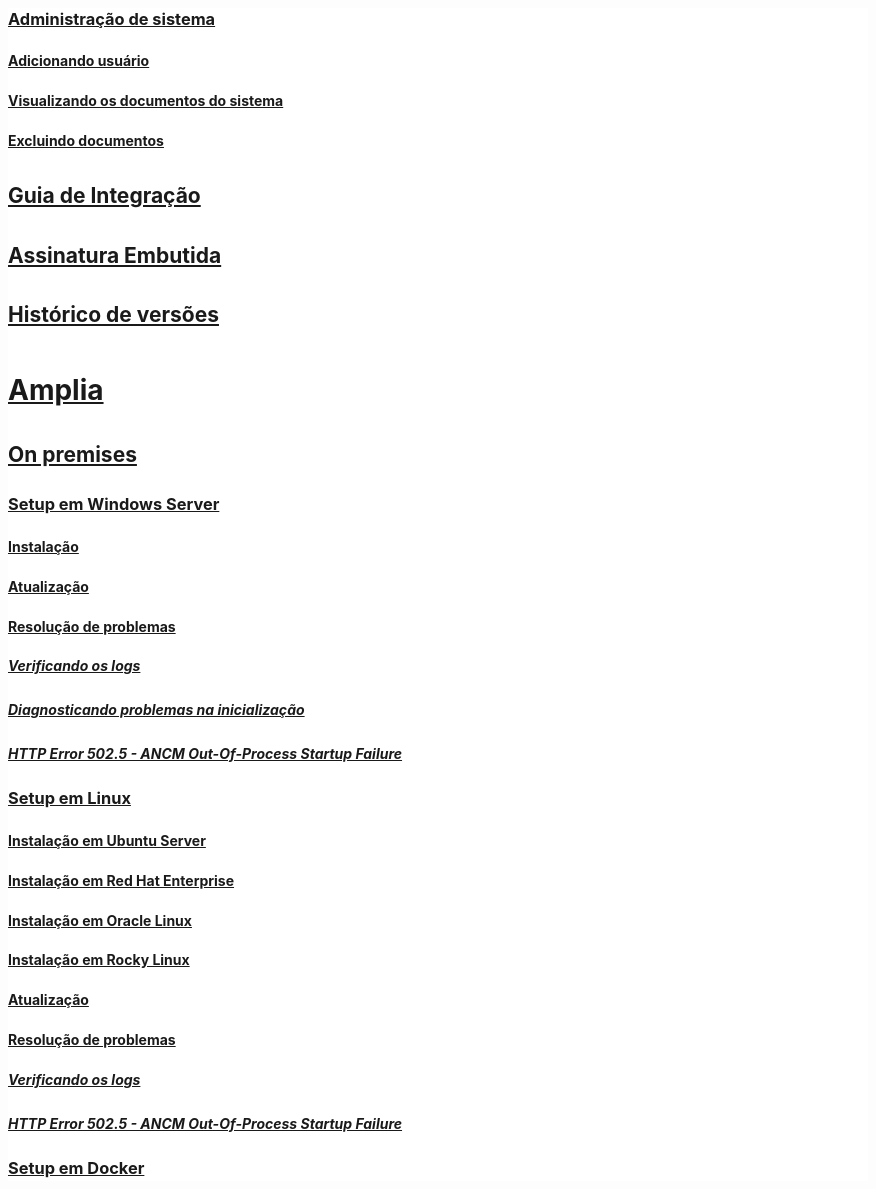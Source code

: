 ### [Administração de sistema](signer/user-guide/sys-admin/index.md)
#### [Adicionando usuário](signer/user-guide/sys-admin/add-user.md)
#### [Visualizando os documentos do sistema](signer/user-guide/sys-admin/browse-docs.md)
#### [Excluindo documentos](signer/user-guide/sys-admin/del-docs.md)
## [Guia de Integração](signer/integration-guide.md)
## [Assinatura Embutida](signer/embedded-signature.md)
## [Histórico de versões](signer/changelog.md)



# [Amplia](amplia/index.md)
## [On premises](amplia/on-premises/index.md)
### [Setup em Windows Server](amplia/on-premises/windows/index.md)
#### [Instalação](amplia/on-premises/windows/install.md)

#### [Atualização](amplia/on-premises/windows/update.md)
#### [Resolução de problemas](amplia/on-premises/windows/troubleshoot/index.md)
##### [Verificando os logs](amplia/on-premises/windows/troubleshoot/check-logs.md)
##### [Diagnosticando problemas na inicialização](amplia/on-premises/windows/troubleshoot/startup-errors.md)
##### [HTTP Error 502.5 - ANCM Out-Of-Process Startup Failure](amplia/on-premises/windows/troubleshoot/502-5.md)
### [Setup em Linux](amplia/on-premises/linux/index.md)
#### [Instalação em Ubuntu Server](amplia/on-premises/linux/install-ubuntu.md)
#### [Instalação em Red Hat Enterprise](amplia/on-premises/linux/install-rhel.md)
#### [Instalação em Oracle Linux](amplia/on-premises/linux/install-oracle.md)
#### [Instalação em Rocky Linux](amplia/on-premises/linux/install-rocky.md)
#### [Atualização](amplia/on-premises/linux/update.md)
#### [Resolução de problemas](amplia/on-premises/linux/troubleshoot/index.md)
##### [Verificando os logs](amplia/on-premises/linux/troubleshoot/check-logs.md)
##### [HTTP Error 502.5 - ANCM Out-Of-Process Startup Failure](amplia/on-premises/linux/troubleshoot/502-5.md)
### [Setup em Docker](amplia/on-premises/docker/index.md)
